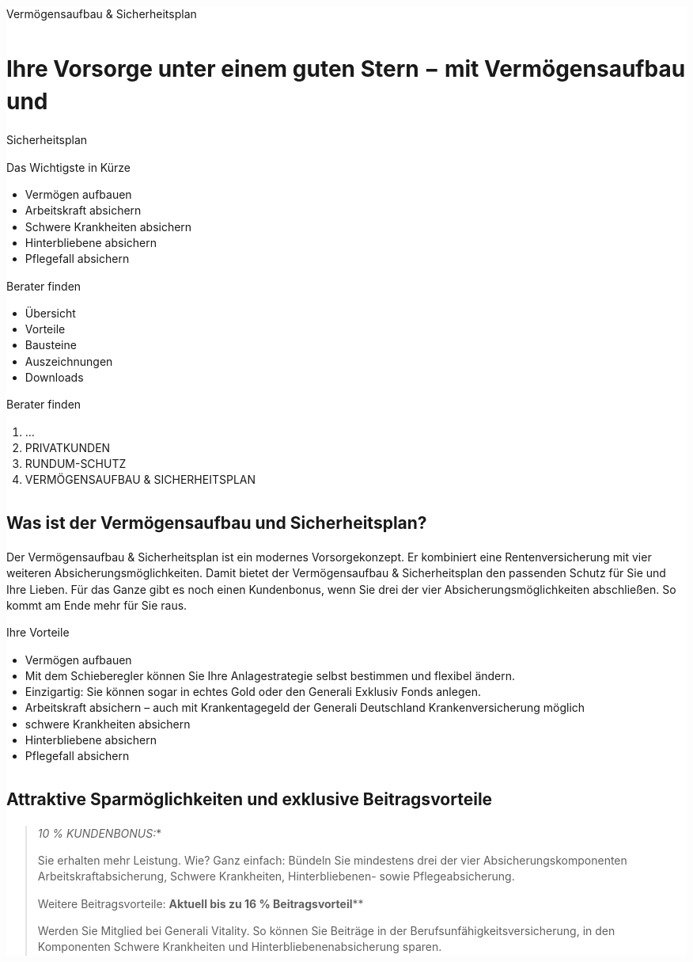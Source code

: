 Vermögensaufbau & Sicherheitsplan

# Ihre Vorsorge unter einem guten Stern − mit Vermögensaufbau und
Sicherheitsplan

Das Wichtigste in Kürze

  * Vermögen aufbauen
  * Arbeitskraft absichern 
  * Schwere Krankheiten absichern
  * Hinterbliebene absichern
  * Pflegefall absichern

Berater finden

  * Übersicht
  * Vorteile
  * Bausteine
  * Auszeichnungen
  * Downloads

Berater finden

  1.  … 
  2. PRIVATKUNDEN
  3. RUNDUM-SCHUTZ
  4. VERMÖGENSAUFBAU & SICHERHEITSPLAN

##  Was ist der Ver­mö­gensauf­bau und Sicher­heits­plan?

Der Vermögensaufbau & Sicherheitsplan ist ein modernes Vorsorgekonzept. Er
kombiniert eine Rentenversicherung mit vier weiteren
Absicherungsmöglichkeiten. Damit bietet der Vermögensaufbau & Sicherheitsplan
den passenden Schutz für Sie und Ihre Lieben. Für das Ganze gibt es noch einen
Kundenbonus, wenn Sie drei der vier Absicherungsmöglichkeiten abschließen. So
kommt am Ende mehr für Sie raus.

Ihre Vorteile

  * Vermögen aufbauen
  * Mit dem Schieberegler können Sie Ihre Anlagestrategie selbst bestimmen und flexibel ändern.
  * Einzigartig: Sie können sogar in echtes Gold oder den Generali Exklusiv Fonds anlegen.
  * Arbeitskraft absichern – auch mit Krankentagegeld der Generali Deutschland Krankenversicherung möglich
  * schwere Krankheiten absichern
  * Hinterbliebene absichern
  * Pflegefall absichern

##  Attrak­tive Spar­mög­lich­kei­ten und exklu­sive Bei­trags­vor­teile

> **10 % KUNDENBONUS*:**
>
> Sie erhalten mehr Leistung. Wie? Ganz einfach: Bündeln Sie mindestens drei
> der vier Absicherungskomponenten Arbeitskraftabsicherung, Schwere
> Krankheiten, Hinterbliebenen- sowie Pflegeabsicherung.
>
> Weitere Beitragsvorteile: **Aktuell bis zu 16 % Beitragsvorteil****
>
> Werden Sie Mitglied bei Generali Vitality. So können Sie Beiträge in der
> Berufsunfähigkeitsversicherung, in den Komponenten Schwere Krankheiten und
> Hinterbliebenenabsicherung sparen.
